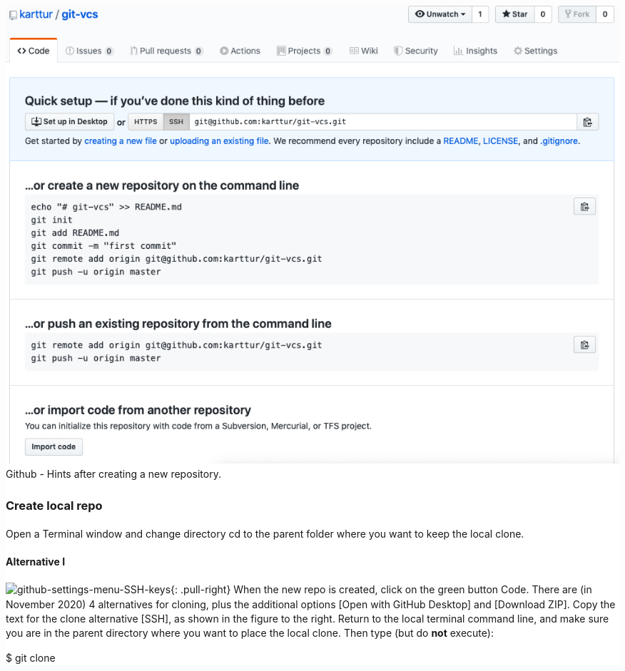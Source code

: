 <img src="../../images/github-new-repo-hints.png">
<figcaption> Github - Hints after creating a new repository.</figcaption>
</figure>

### Create local repo

Open a <span class='app'>Terminal</span> window and change directory <span class='terminalapp'>cd</span> to the parent folder where you want to keep the local clone.

#### Alternative I

![github-settings-menu-SSH-keys](../../images/github-code-alts.png){: .pull-right}
When the new repo is created, click on the green button <span class='button'>Code</span>. There are (in November 2020) 4 alternatives for cloning, plus the additional options [Open with GitHub Desktop] and [Download ZIP]. Copy the text for the clone alternative [SSH], as shown in the figure to the right. Return to the local terminal command line, and make sure you are in the parent directory where you want to place the local clone. Then type (but do **not** execute):

<span class='terminal'>$ git clone </span>
